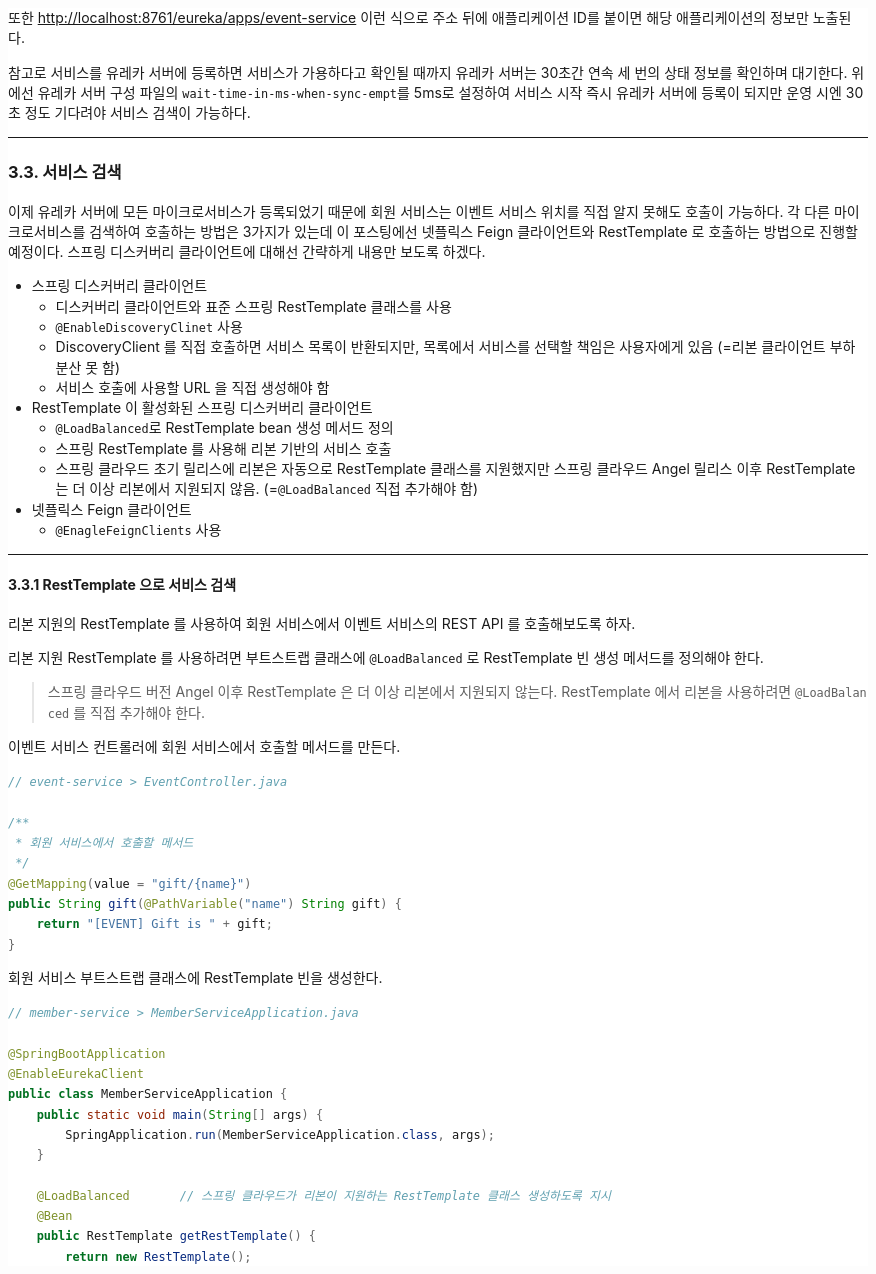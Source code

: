 또한 [http://localhost:8761/eureka/apps/event-service](http://localhost:8761/eureka/apps/event-service) 이런 식으로 주소 뒤에 애플리케이션 ID를 붙이면 해당 애플리케이션의 정보만 노출된다.

참고로 서비스를 유레카 서버에 등록하면 서비스가 가용하다고 확인될 때까지 유레카 서버는 30초간 연속 세 번의 상태 정보를 확인하며 대기한다.
위에선 유레카 서버 구성 파일의 `wait-time-in-ms-when-sync-empt`를 5ms로 설정하여 서비스 시작 즉시 유레카 서버에 등록이 되지만 운영 시엔 30초 정도 기다려야 서비스 검색이 가능하다.

---

### 3.3. 서비스 검색
이제 유레카 서버에 모든 마이크로서비스가 등록되었기 때문에 회원 서비스는 이벤트 서비스 위치를 직접 알지 못해도 호출이 가능하다.
각 다른 마이크로서비스를 검색하여 호출하는 방법은 3가지가 있는데 이 포스팅에선 넷플릭스 Feign 클라이언트와 RestTemplate 로 호출하는 방법으로 진행할 예정이다.
스프링 디스커버리 클라이언트에 대해선 간략하게 내용만 보도록 하겠다.

- 스프링 디스커버리 클라이언트
    - 디스커버리 클라이언트와 표준 스프링 RestTemplate 클래스를 사용
    - `@EnableDiscoveryClinet` 사용
    - DiscoveryClient 를 직접 호출하면 서비스 목록이 반환되지만, 목록에서 서비스를 선택할 책임은 사용자에게 있음
      (=리본 클라이언트 부하 분산 못 함)
    - 서비스 호출에 사용할 URL 을 직접 생성해야 함
- RestTemplate 이 활성화된 스프링 디스커버리 클라이언트
    - `@LoadBalanced`로 RestTemplate bean 생성 메서드 정의
    - 스프링 RestTemplate 를 사용해 리본 기반의 서비스 호출
    - 스프링 클라우드 초기 릴리스에 리본은 자동으로 RestTemplate 클래스를 지원했지만 스프링 클라우드 Angel 릴리스 이후 RestTemplate 는
      더 이상 리본에서 지원되지 않음. (=`@LoadBalanced` 직접 추가해야 함)
- 넷플릭스 Feign 클라이언트
    - `@EnagleFeignClients` 사용

---

#### 3.3.1 RestTemplate 으로 서비스 검색
리본 지원의 RestTemplate 를 사용하여 회원 서비스에서 이벤트 서비스의 REST API 를 호출해보도록 하자.

리본 지원 RestTemplate 를 사용하려면 부트스트랩 클래스에 `@LoadBalanced` 로 RestTemplate 빈 생성 메서드를 정의해야 한다.

>스프링 클라우드 버전 Angel 이후 RestTemplate 은 더 이상 리본에서 지원되지 않는다.
>RestTemplate 에서 리본을 사용하려면 `@LoadBalanced` 를 직접 추가해야 한다.

이벤트 서비스 컨트롤러에 회원 서비스에서 호출할 메서드를 만든다.
 
```java
// event-service > EventController.java

/**
 * 회원 서비스에서 호출할 메서드
 */
@GetMapping(value = "gift/{name}")
public String gift(@PathVariable("name") String gift) {
    return "[EVENT] Gift is " + gift;
}
```

회원 서비스 부트스트랩 클래스에 RestTemplate 빈을 생성한다.

```java
// member-service > MemberServiceApplication.java

@SpringBootApplication
@EnableEurekaClient
public class MemberServiceApplication {
    public static void main(String[] args) {
        SpringApplication.run(MemberServiceApplication.class, args);
    }

    @LoadBalanced       // 스프링 클라우드가 리본이 지원하는 RestTemplate 클래스 생성하도록 지시
    @Bean
    public RestTemplate getRestTemplate() {
        return new RestTemplate();
```